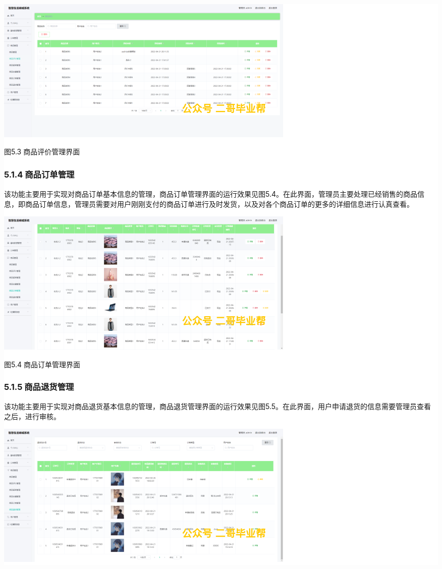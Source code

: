 ![](/md/blog.016.png)

图5.3 商品评价管理界面
### 5.1.4 商品订单管理
该功能主要用于实现对商品订单基本信息的管理，商品订单管理界面的运行效果见图5.4。在此界面，管理员主要处理已经销售的商品信息，即商品订单信息，管理员需要对用户刚刚支付的商品订单进行及时发货，以及对各个商品订单的更多的详细信息进行认真查看。

![](/md/blog.017.png)

图5.4 商品订单管理界面
### 5.1.5 商品退货管理
该功能主要用于实现对商品退货基本信息的管理，商品退货管理界面的运行效果见图5.5。在此界面，用户申请退货的信息需要管理员查看之后，进行审核。

![](/md/blog.018.png)
